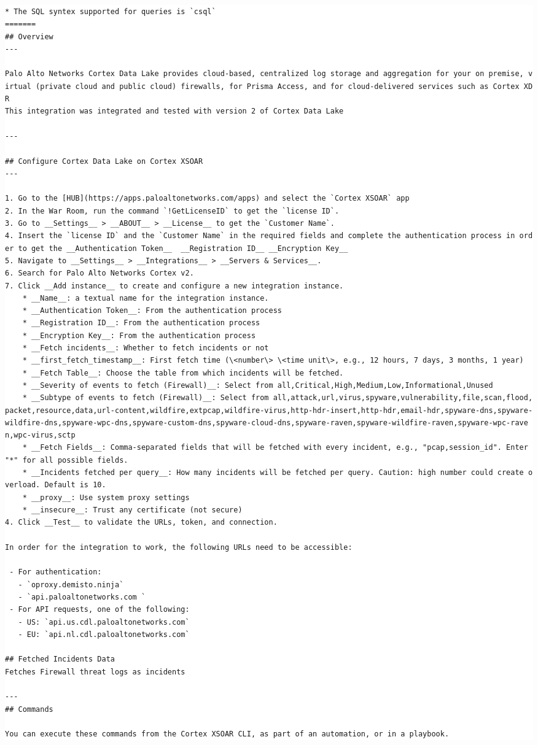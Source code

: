 ```
* The SQL syntex supported for queries is `csql`
=======
## Overview
---

Palo Alto Networks Cortex Data Lake provides cloud-based, centralized log storage and aggregation for your on premise, virtual (private cloud and public cloud) firewalls, for Prisma Access, and for cloud-delivered services such as Cortex XDR
This integration was integrated and tested with version 2 of Cortex Data Lake

---

## Configure Cortex Data Lake on Cortex XSOAR
---

1. Go to the [HUB](https://apps.paloaltonetworks.com/apps) and select the `Cortex XSOAR` app
2. In the War Room, run the command `!GetLicenseID` to get the `license ID`.
3. Go to __Settings__ > __ABOUT__ > __License__ to get the `Customer Name`.
4. Insert the `license ID` and the `Customer Name` in the required fields and complete the authentication process in order to get the __Authentication Token__  __Registration ID__ __Encryption Key__
5. Navigate to __Settings__ > __Integrations__ > __Servers & Services__.
6. Search for Palo Alto Networks Cortex v2.
7. Click __Add instance__ to create and configure a new integration instance.
    * __Name__: a textual name for the integration instance.
    * __Authentication Token__: From the authentication process
    * __Registration ID__: From the authentication process
    * __Encryption Key__: From the authentication process
    * __Fetch incidents__: Whether to fetch incidents or not
    * __first_fetch_timestamp__: First fetch time (\<number\> \<time unit\>, e.g., 12 hours, 7 days, 3 months, 1 year)
    * __Fetch Table__: Choose the table from which incidents will be fetched.
    * __Severity of events to fetch (Firewall)__: Select from all,Critical,High,Medium,Low,Informational,Unused
    * __Subtype of events to fetch (Firewall)__: Select from all,attack,url,virus,spyware,vulnerability,file,scan,flood,packet,resource,data,url-content,wildfire,extpcap,wildfire-virus,http-hdr-insert,http-hdr,email-hdr,spyware-dns,spyware-wildfire-dns,spyware-wpc-dns,spyware-custom-dns,spyware-cloud-dns,spyware-raven,spyware-wildfire-raven,spyware-wpc-raven,wpc-virus,sctp
    * __Fetch Fields__: Comma-separated fields that will be fetched with every incident, e.g., "pcap,session_id". Enter "*" for all possible fields.
    * __Incidents fetched per query__: How many incidents will be fetched per query. Caution: high number could create overload. Default is 10.
    * __proxy__: Use system proxy settings
    * __insecure__: Trust any certificate (not secure)
4. Click __Test__ to validate the URLs, token, and connection.

In order for the integration to work, the following URLs need to be accessible:

 - For authentication: 
   - `oproxy.demisto.ninja`
   - `api.paloaltonetworks.com `
 - For API requests, one of the following:
   - US: `api.us.cdl.paloaltonetworks.com`
   - EU: `api.nl.cdl.paloaltonetworks.com`

## Fetched Incidents Data
Fetches Firewall threat logs as incidents

---
## Commands

You can execute these commands from the Cortex XSOAR CLI, as part of an automation, or in a playbook.
```